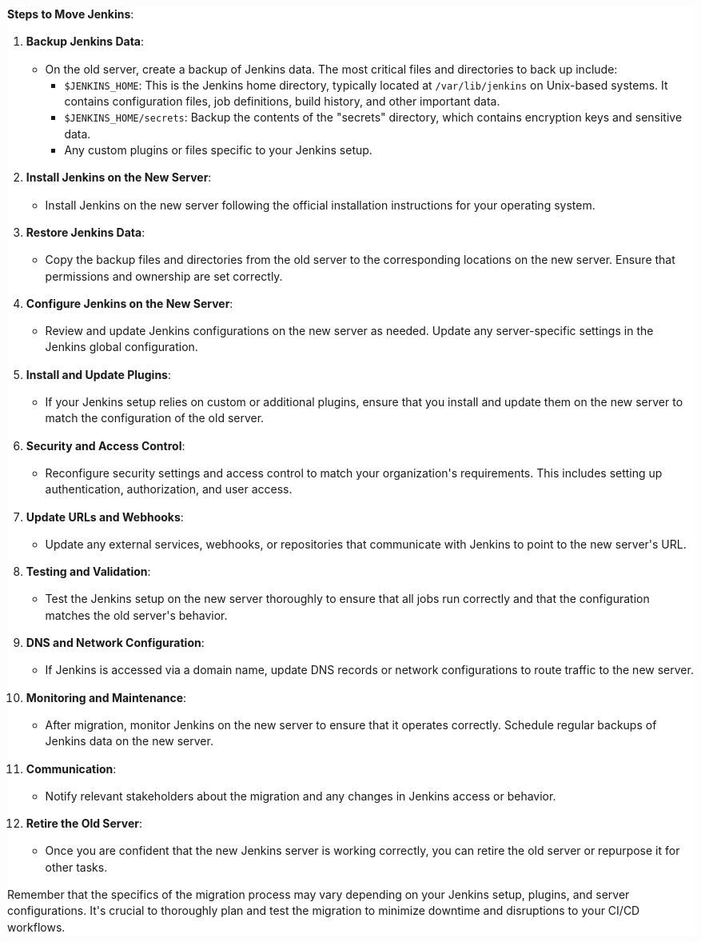 **Steps to Move Jenkins**:

1. **Backup Jenkins Data**:
   - On the old server, create a backup of Jenkins data. The most critical files and directories to back up include:
     - `$JENKINS_HOME`: This is the Jenkins home directory, typically located at `/var/lib/jenkins` on Unix-based systems. It contains configuration files, job definitions, build history, and other important data.
     - `$JENKINS_HOME/secrets`: Backup the contents of the "secrets" directory, which contains encryption keys and sensitive data.
     - Any custom plugins or files specific to your Jenkins setup.

2. **Install Jenkins on the New Server**:
   - Install Jenkins on the new server following the official installation instructions for your operating system.

3. **Restore Jenkins Data**:
   - Copy the backup files and directories from the old server to the corresponding locations on the new server. Ensure that permissions and ownership are set correctly.

4. **Configure Jenkins on the New Server**:
   - Review and update Jenkins configurations on the new server as needed. Update any server-specific settings in the Jenkins global configuration.

5. **Install and Update Plugins**:
   - If your Jenkins setup relies on custom or additional plugins, ensure that you install and update them on the new server to match the configuration of the old server.

6. **Security and Access Control**:
   - Reconfigure security settings and access control to match your organization's requirements. This includes setting up authentication, authorization, and user access.

7. **Update URLs and Webhooks**:
   - Update any external services, webhooks, or repositories that communicate with Jenkins to point to the new server's URL.

8. **Testing and Validation**:
   - Test the Jenkins setup on the new server thoroughly to ensure that all jobs run correctly and that the configuration matches the old server's behavior.

9. **DNS and Network Configuration**:
   - If Jenkins is accessed via a domain name, update DNS records or network configurations to route traffic to the new server.

10. **Monitoring and Maintenance**:
    - After migration, monitor Jenkins on the new server to ensure that it operates correctly. Schedule regular backups of Jenkins data on the new server.

11. **Communication**:
    - Notify relevant stakeholders about the migration and any changes in Jenkins access or behavior.

12. **Retire the Old Server**:
    - Once you are confident that the new Jenkins server is working correctly, you can retire the old server or repurpose it for other tasks.

Remember that the specifics of the migration process may vary depending on your Jenkins setup, plugins, and server configurations. It's crucial to thoroughly plan and test the migration to minimize downtime and disruptions to your CI/CD workflows.
